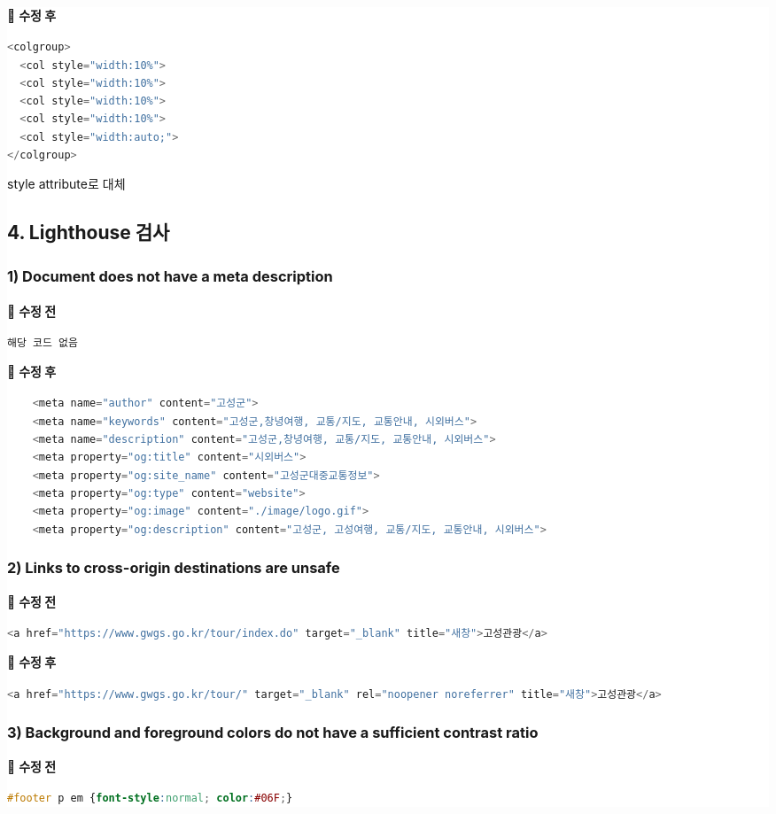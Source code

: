 
🧫 **수정 후**
```javascript
<colgroup>
  <col style="width:10%">
  <col style="width:10%">
  <col style="width:10%">
  <col style="width:10%">
  <col style="width:auto;">
</colgroup>
```
style attribute로 대체


## 4. Lighthouse 검사

### 1) Document does not have a meta description
🧩 **수정 전**
```javascript
해당 코드 없음
```


🧫 **수정 후**
```javascript
    <meta name="author" content="고성군">
    <meta name="keywords" content="고성군,창녕여행, 교통/지도, 교통안내, 시외버스">
    <meta name="description" content="고성군,창녕여행, 교통/지도, 교통안내, 시외버스">
    <meta property="og:title" content="시외버스">
    <meta property="og:site_name" content="고성군대중교통정보">
    <meta property="og:type" content="website">
    <meta property="og:image" content="./image/logo.gif">
    <meta property="og:description" content="고성군, 고성여행, 교통/지도, 교통안내, 시외버스">
```

### 2) Links to cross-origin destinations are unsafe
🧩 **수정 전**
```javascript
<a href="https://www.gwgs.go.kr/tour/index.do" target="_blank" title="새창">고성관광</a>
```


🧫 **수정 후**
```javascript
<a href="https://www.gwgs.go.kr/tour/" target="_blank" rel="noopener noreferrer" title="새창">고성관광</a>
```

### 3) Background and foreground colors do not have a sufficient contrast ratio
🧩 **수정 전**
```css
#footer p em {font-style:normal; color:#06F;}
```
